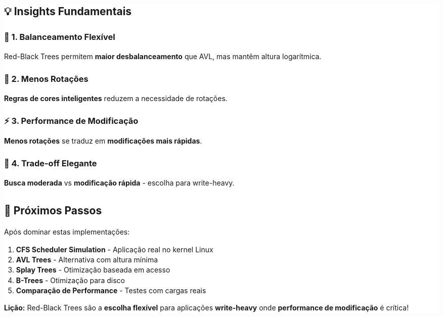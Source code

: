 ## 💡 Insights Fundamentais

### 🎯 1. Balanceamento Flexível
Red-Black Trees permitem **maior desbalanceamento** que AVL, mas mantêm altura logarítmica.

### 🔄 2. Menos Rotações
**Regras de cores inteligentes** reduzem a necessidade de rotações.

### ⚡ 3. Performance de Modificação
**Menos rotações** se traduz em **modificações mais rápidas**.

### 🎯 4. Trade-off Elegante
**Busca moderada** vs **modificação rápida** - escolha para write-heavy.

## 🚀 Próximos Passos

Após dominar estas implementações:
1. **CFS Scheduler Simulation** - Aplicação real no kernel Linux
2. **AVL Trees** - Alternativa com altura mínima
3. **Splay Trees** - Otimização baseada em acesso
4. **B-Trees** - Otimização para disco
5. **Comparação de Performance** - Testes com cargas reais

**Lição:** Red-Black Trees são a **escolha flexível** para aplicações **write-heavy** onde **performance de modificação** é crítica! 
